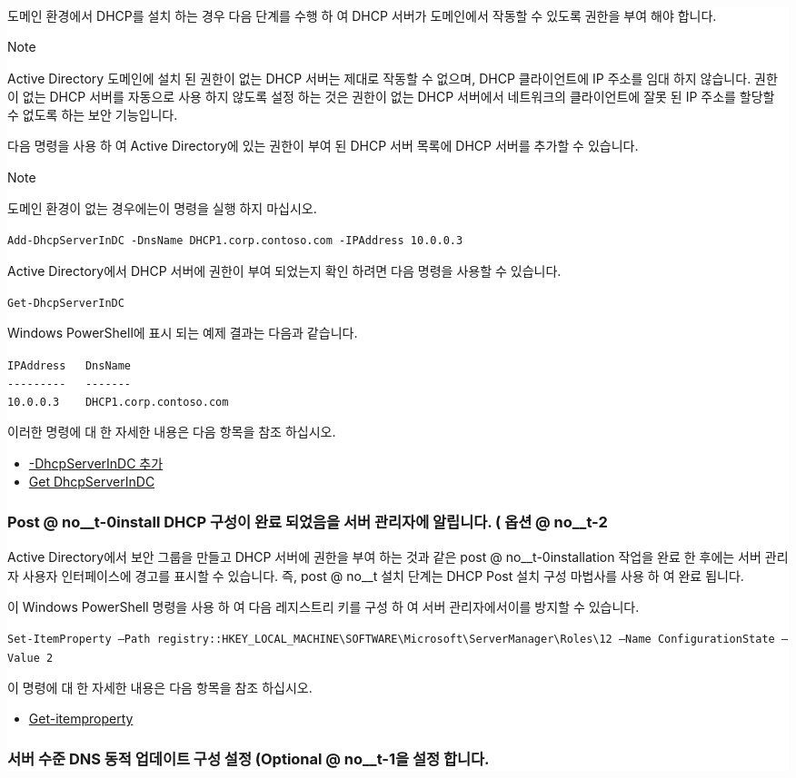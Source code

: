 도메인 환경에서 DHCP를 설치 하는 경우 다음 단계를 수행 하 여 DHCP 서버가 도메인에서 작동할 수 있도록 권한을 부여 해야 합니다.

>[!NOTE]
>Active Directory 도메인에 설치 된 권한이 없는 DHCP 서버는 제대로 작동할 수 없으며, DHCP 클라이언트에 IP 주소를 임대 하지 않습니다. 권한이 없는 DHCP 서버를 자동으로 사용 하지 않도록 설정 하는 것은 권한이 없는 DHCP 서버에서 네트워크의 클라이언트에 잘못 된 IP 주소를 할당할 수 없도록 하는 보안 기능입니다.

다음 명령을 사용 하 여 Active Directory에 있는 권한이 부여 된 DHCP 서버 목록에 DHCP 서버를 추가할 수 있습니다. 

>[!NOTE]
>도메인 환경이 없는 경우에는이 명령을 실행 하지 마십시오.

```
Add-DhcpServerInDC -DnsName DHCP1.corp.contoso.com -IPAddress 10.0.0.3
```

Active Directory에서 DHCP 서버에 권한이 부여 되었는지 확인 하려면 다음 명령을 사용할 수 있습니다.

```
Get-DhcpServerInDC
```

Windows PowerShell에 표시 되는 예제 결과는 다음과 같습니다.

```
IPAddress   DnsName
---------   -------
10.0.0.3    DHCP1.corp.contoso.com
```

이러한 명령에 대 한 자세한 내용은 다음 항목을 참조 하십시오.

- [-DhcpServerInDC 추가](https://technet.microsoft.com/itpro/powershell/windows/dhcp-server/add-dhcpserverindc)
- [Get DhcpServerInDC](https://technet.microsoft.com/itpro/powershell/windows/dhcp-server/get-dhcpserverindc)

### <a name="notify-server-manager-that-post-install-dhcp-configuration-is-complete-optional"></a>Post @ no__t-0install DHCP 구성이 완료 되었음을 서버 관리자에 알립니다. \( 옵션 @ no__t-2

Active Directory에서 보안 그룹을 만들고 DHCP 서버에 권한을 부여 하는 것과 같은 post @ no__t-0installation 작업을 완료 한 후에는 서버 관리자 사용자 인터페이스에 경고를 표시할 수 있습니다. 즉, post @ no__t 설치 단계는 DHCP Post 설치 구성 마법사를 사용 하 여 완료 됩니다.

이 Windows PowerShell 명령을 사용 하 여 다음 레지스트리 키를 구성 하 여 서버 관리자에서이를 방지할 수 있습니다.

```
Set-ItemProperty –Path registry::HKEY_LOCAL_MACHINE\SOFTWARE\Microsoft\ServerManager\Roles\12 –Name ConfigurationState –Value 2
```

이 명령에 대 한 자세한 내용은 다음 항목을 참조 하십시오.

- [Get-itemproperty](https://msdn.microsoft.com/powershell/reference/4.0/microsoft.powershell.management/set-itemproperty?f=255&MSPPError=-2147217396)

### <a name="set-server-level-dns-dynamic-update-configuration-settings-optional"></a>서버 수준 DNS 동적 업데이트 구성 설정 \(Optional @ no__t-1을 설정 합니다.
